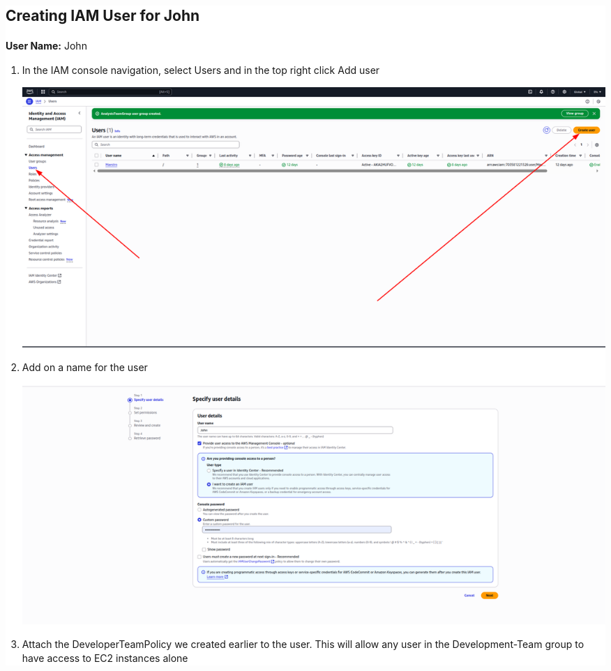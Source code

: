 ## Creating IAM User for John

**User Name:**
John

1. In the IAM console navigation, select Users and in the top right click Add user
   
   ![alt text](image-17.png)

2. Add on a name for the user

   ![alt text](image-19.png)

3. Attach the DeveloperTeamPolicy we created earlier to the user. This will allow any user in the Development-Team group to have access to EC2 instances alone
   